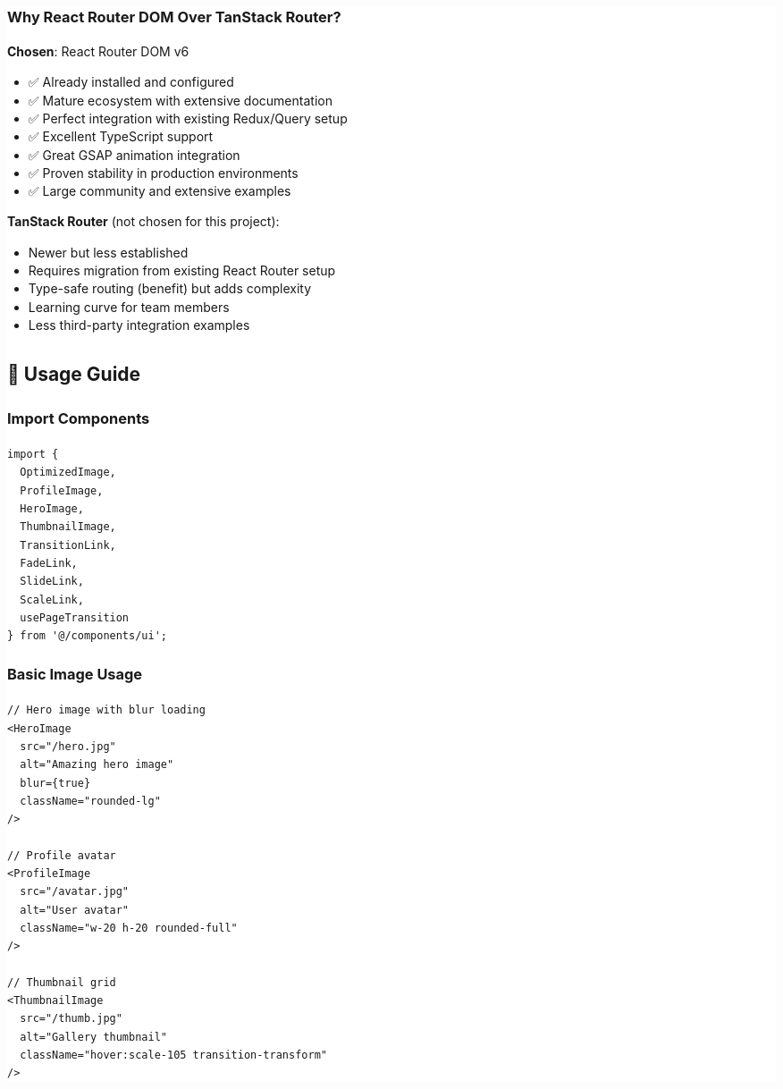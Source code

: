 ### Why React Router DOM Over TanStack Router?

**Chosen**: React Router DOM v6
- ✅ Already installed and configured
- ✅ Mature ecosystem with extensive documentation
- ✅ Perfect integration with existing Redux/Query setup
- ✅ Excellent TypeScript support
- ✅ Great GSAP animation integration
- ✅ Proven stability in production environments
- ✅ Large community and extensive examples

**TanStack Router** (not chosen for this project):
- Newer but less established
- Requires migration from existing React Router setup
- Type-safe routing (benefit) but adds complexity
- Learning curve for team members
- Less third-party integration examples

## 🚀 Usage Guide

### Import Components
```tsx
import { 
  OptimizedImage, 
  ProfileImage, 
  HeroImage, 
  ThumbnailImage,
  TransitionLink,
  FadeLink,
  SlideLink,
  ScaleLink,
  usePageTransition 
} from '@/components/ui';
```

### Basic Image Usage
```tsx
// Hero image with blur loading
<HeroImage
  src="/hero.jpg"
  alt="Amazing hero image"
  blur={true}
  className="rounded-lg"
/>

// Profile avatar
<ProfileImage
  src="/avatar.jpg"
  alt="User avatar"
  className="w-20 h-20 rounded-full"
/>

// Thumbnail grid
<ThumbnailImage
  src="/thumb.jpg"
  alt="Gallery thumbnail"
  className="hover:scale-105 transition-transform"
/>
```
